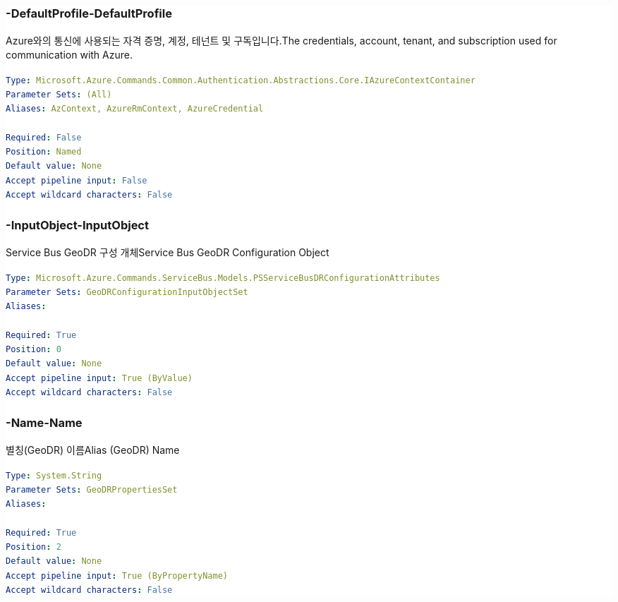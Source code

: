 ### <span data-ttu-id="d7fc6-116">-DefaultProfile</span><span class="sxs-lookup"><span data-stu-id="d7fc6-116">-DefaultProfile</span></span>
<span data-ttu-id="d7fc6-117">Azure와의 통신에 사용되는 자격 증명, 계정, 테넌트 및 구독입니다.</span><span class="sxs-lookup"><span data-stu-id="d7fc6-117">The credentials, account, tenant, and subscription used for communication with Azure.</span></span>

```yaml
Type: Microsoft.Azure.Commands.Common.Authentication.Abstractions.Core.IAzureContextContainer
Parameter Sets: (All)
Aliases: AzContext, AzureRmContext, AzureCredential

Required: False
Position: Named
Default value: None
Accept pipeline input: False
Accept wildcard characters: False
```

### <span data-ttu-id="d7fc6-118">-InputObject</span><span class="sxs-lookup"><span data-stu-id="d7fc6-118">-InputObject</span></span>
<span data-ttu-id="d7fc6-119">Service Bus GeoDR 구성 개체</span><span class="sxs-lookup"><span data-stu-id="d7fc6-119">Service Bus GeoDR Configuration Object</span></span>

```yaml
Type: Microsoft.Azure.Commands.ServiceBus.Models.PSServiceBusDRConfigurationAttributes
Parameter Sets: GeoDRConfigurationInputObjectSet
Aliases:

Required: True
Position: 0
Default value: None
Accept pipeline input: True (ByValue)
Accept wildcard characters: False
```

### <span data-ttu-id="d7fc6-120">-Name</span><span class="sxs-lookup"><span data-stu-id="d7fc6-120">-Name</span></span>
<span data-ttu-id="d7fc6-121">별칭(GeoDR) 이름</span><span class="sxs-lookup"><span data-stu-id="d7fc6-121">Alias (GeoDR) Name</span></span>

```yaml
Type: System.String
Parameter Sets: GeoDRPropertiesSet
Aliases:

Required: True
Position: 2
Default value: None
Accept pipeline input: True (ByPropertyName)
Accept wildcard characters: False
```
